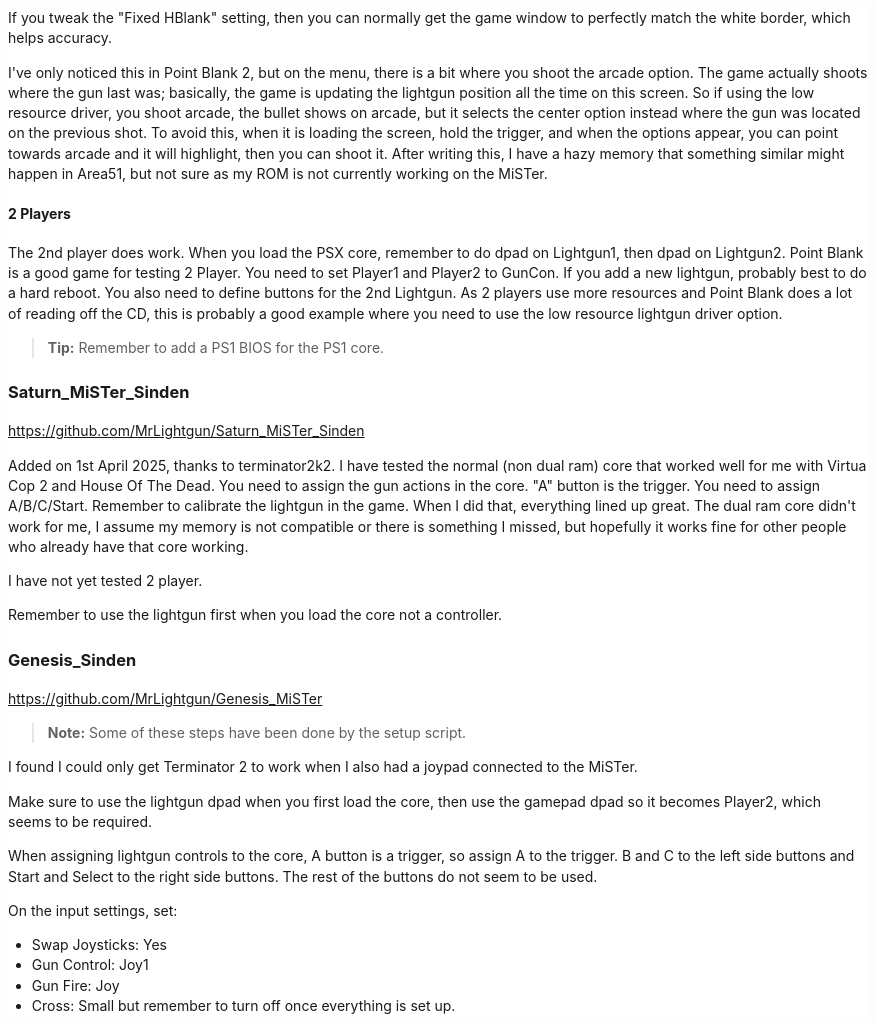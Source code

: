 If you tweak the "Fixed HBlank" setting, then you can normally get the game window to perfectly match the white border, which helps accuracy.

I've only noticed this in Point Blank 2, but on the menu, there is a bit where you shoot the arcade option. The game actually shoots where the gun last was; basically, the game is updating the lightgun position all the time on this screen. So if using the low resource driver, you shoot arcade, the bullet shows on arcade, but it selects the center option instead where the gun was located on the previous shot. To avoid this, when it is loading the screen, hold the trigger, and when the options appear, you can point towards arcade and it will highlight, then you can shoot it. After writing this, I have a hazy memory that something similar might happen in Area51, but not sure as my ROM is not currently working on the MiSTer.

#### 2 Players

The 2nd player does work. When you load the PSX core, remember to do dpad on Lightgun1, then dpad on Lightgun2. Point Blank is a good game for testing 2 Player. You need to set Player1 and Player2 to GunCon. If you add a new lightgun, probably best to do a hard reboot. You also need to define buttons for the 2nd Lightgun. As 2 players use more resources and Point Blank does a lot of reading off the CD, this is probably a good example where you need to use the low resource lightgun driver option.

>**Tip:** Remember to add a PS1 BIOS for the PS1 core.

### Saturn_MiSTer_Sinden

https://github.com/MrLightgun/Saturn_MiSTer_Sinden

Added on 1st April 2025, thanks to terminator2k2.  I have tested the normal (non dual ram) core that worked well for me with Virtua Cop 2 and House Of The Dead.  You need to assign the gun actions in the core.  "A" button is the trigger.  You need to assign A/B/C/Start.  Remember to calibrate the lightgun in the game.  When I did that, everything lined up great.  The dual ram core didn't work for me, I assume my memory is not compatible or there is something I missed, but hopefully it works fine for other people who already have that core working.

I have not yet tested 2 player.

Remember to use the lightgun first when you load the core not a controller.

### Genesis_Sinden

https://github.com/MrLightgun/Genesis_MiSTer

>**Note:** Some of these steps have been done by the setup script.

I found I could only get Terminator 2 to work when I also had a joypad connected to the MiSTer.

Make sure to use the lightgun dpad when you first load the core, then use the gamepad dpad so it becomes Player2, which seems to be required.

When assigning lightgun controls to the core, A button is a trigger, so assign A to the trigger. B and C to the left side buttons and Start and Select to the right side buttons. The rest of the buttons do not seem to be used.

On the input settings, set:

- Swap Joysticks: Yes
- Gun Control: Joy1
- Gun Fire: Joy
- Cross: Small but remember to turn off once everything is set up.
